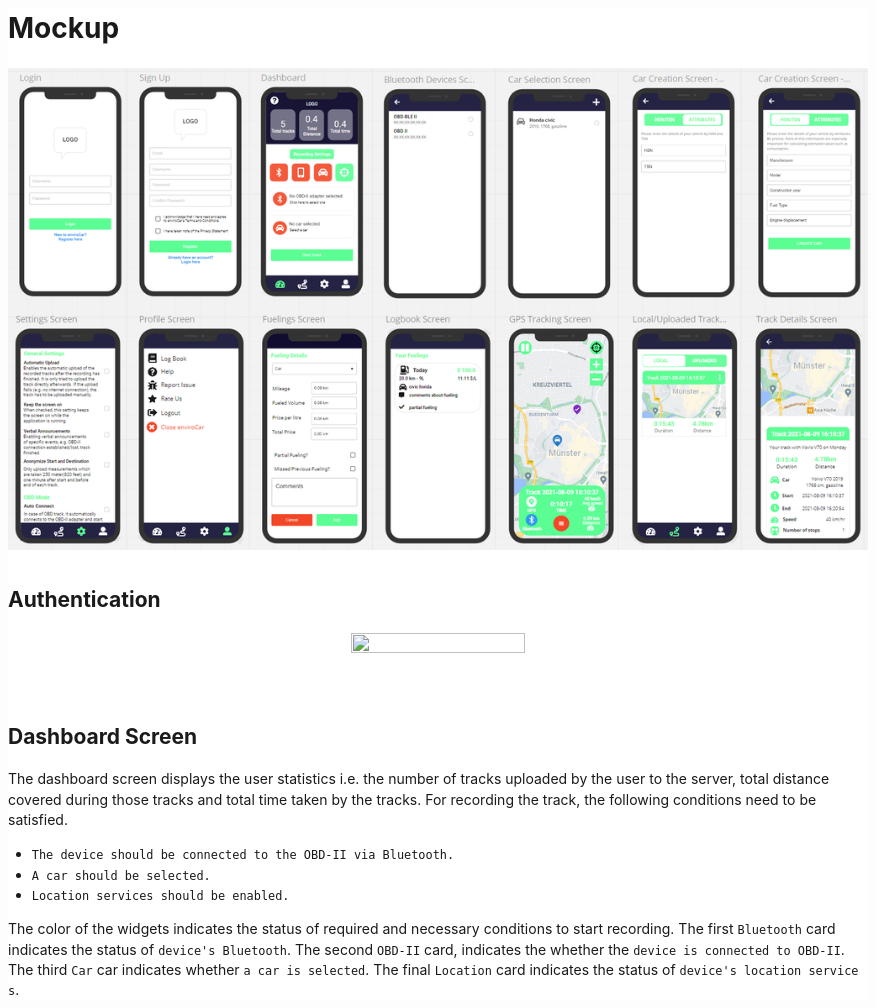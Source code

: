 # Mockup
<img src = "./mockup.png"/>
<br>

## Authentication
<p align = "center">
  <img src = "https://user-images.githubusercontent.com/55757584/139484933-900e06fb-1dd7-4a29-98a1-93500d14f036.png" width = "45%" height = "80%"/><br>
</p>
<br>

## Dashboard Screen
The dashboard screen displays the user statistics i.e. the number of tracks uploaded by the user to the server, total distance covered during those tracks and total time taken by the tracks.
For recording the track, the following conditions need to be satisfied.
- ```The device should be connected to the OBD-II via Bluetooth.```
- ```A car should be selected.```
- ```Location services should be enabled.```

The color of the widgets indicates the status of required and necessary conditions to start recording. The first ```Bluetooth``` card indicates the status of ```device's Bluetooth```.
The second ```OBD-II``` card, indicates the whether the ```device is connected to OBD-II```. The third ```Car``` car indicates whether ```a car is selected```. The final ```Location```
card indicates the status of ```device's location services```.
